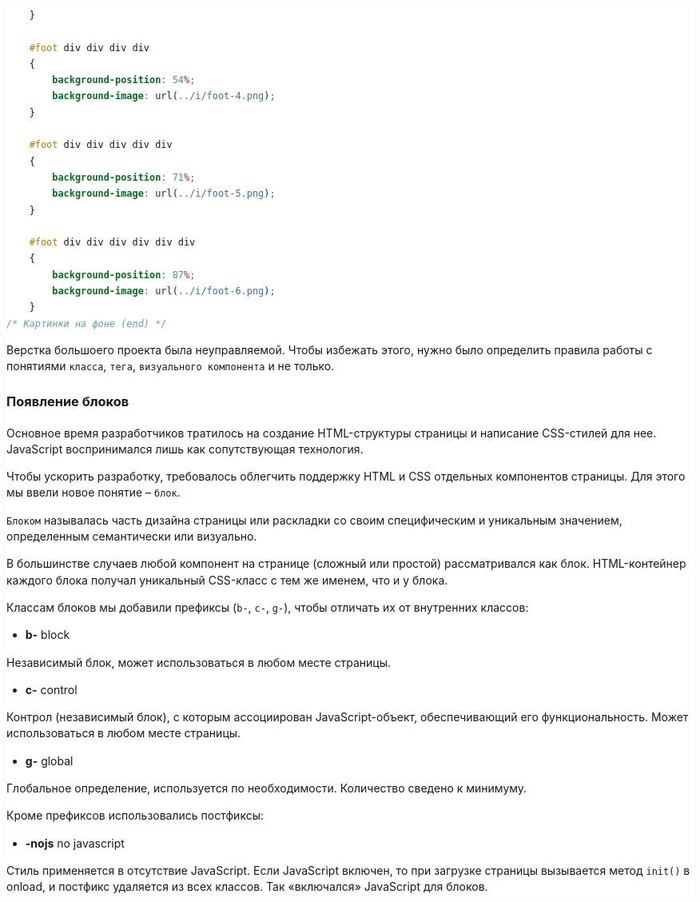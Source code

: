 ```css
    }

    #foot div div div div
    {
        background-position: 54%;
        background-image: url(../i/foot-4.png);
    }

    #foot div div div div div
    {
        background-position: 71%;
        background-image: url(../i/foot-5.png);
    }

    #foot div div div div div div
    {
        background-position: 87%;
        background-image: url(../i/foot-6.png);
    }
/* Картинки на фоне (end) */
```

Верстка большоего проекта была неуправляемой. Чтобы избежать этого, нужно было определить правила работы с понятиями `класса`, `тега`, `визуального компонента` и не только.

### Появление блоков

Основное время разработчиков тратилось на создание HTML-структуры страницы и написание CSS-стилей для нее. JavaScript воспринимался лишь как сопутствующая технология.

Чтобы ускорить разработку, требовалось облегчить поддержку HTML и CSS отдельных компонентов страницы. Для этого мы ввели новое понятие – `блок`.

`Блоком` называлась часть дизайна страницы или раскладки со своим специфическим и уникальным значением, определенным семантически или визуально.

В большинстве случаев любой компонент на странице (сложный или простой) рассматривался как блок. HTML-контейнер каждого блока получал уникальный CSS-класс с тем же именем, что и у блока.

Классам блоков мы добавили префиксы (`b-`, `c-`, `g-`), чтобы отличать их от внутренних классов:
 * **b-** block

  Независимый блок, может использоваться в любом месте страницы.
 * **с-** control

  Контрол (независимый блок), с которым ассоциирован JavaScript-объект, обеспечивающий его функциональность. Может использоваться в любом месте страницы.
 * **g-** global

  Глобальное определение, используется по необходимости. Количество сведено к минимуму.

Кроме префиксов использовались постфиксы:
 * **-nojs** no javascript

  Стиль применяется в отсутствие JavaScript. Если JavaScript включен, то при загрузке страницы вызывается метод `init()` в onload, и постфикс удаляется из всех классов. Так «включался» JavaScript для блоков.
